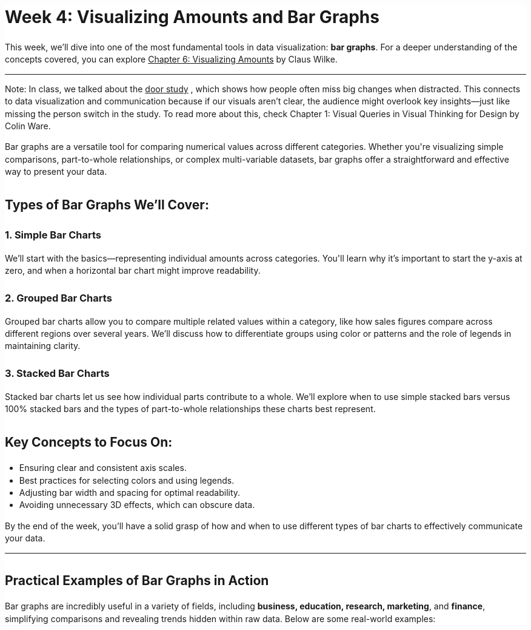 # Week 4: Visualizing Amounts and Bar Graphs

This week, we’ll dive into one of the most fundamental tools in data visualization: **bar graphs**. For a deeper understanding of the concepts covered, you can explore [Chapter 6: Visualizing Amounts](https://clauswilke.com/dataviz/visualizing-amounts.html) by Claus Wilke.

_____
Note: In class, we talked about the [door study](https://youtu.be/FWSxSQsspiQ?si=Yp61VU_j5TDxmF-U) , which shows how people often miss big changes when distracted. This connects to data visualization and communication because if our visuals aren’t clear, the audience might overlook key insights—just like missing the person switch in the study. To read more about this, check Chapter 1: Visual Queries in Visual Thinking for Design by Colin Ware.



Bar graphs are a versatile tool for comparing numerical values across different categories. Whether you're visualizing simple comparisons, part-to-whole relationships, or complex multi-variable datasets, bar graphs offer a straightforward and effective way to present your data.

## Types of Bar Graphs We’ll Cover:

### 1. Simple Bar Charts
We’ll start with the basics—representing individual amounts across categories. You'll learn why it’s important to start the y-axis at zero, and when a horizontal bar chart might improve readability.

### 2. Grouped Bar Charts
Grouped bar charts allow you to compare multiple related values within a category, like how sales figures compare across different regions over several years. We’ll discuss how to differentiate groups using color or patterns and the role of legends in maintaining clarity.

### 3. Stacked Bar Charts
Stacked bar charts let us see how individual parts contribute to a whole. We’ll explore when to use simple stacked bars versus 100% stacked bars and the types of part-to-whole relationships these charts best represent.

## Key Concepts to Focus On:
- Ensuring clear and consistent axis scales.
- Best practices for selecting colors and using legends.
- Adjusting bar width and spacing for optimal readability.
- Avoiding unnecessary 3D effects, which can obscure data.

By the end of the week, you’ll have a solid grasp of how and when to use different types of bar charts to effectively communicate your data.

---

## Practical Examples of Bar Graphs in Action

Bar graphs are incredibly useful in a variety of fields, including **business, education, research, marketing**, and **finance**, simplifying comparisons and revealing trends hidden within raw data. Below are some real-world examples:
